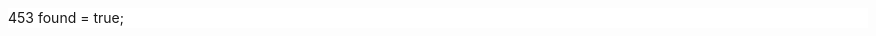 <div class="doxyCodeLine"><span class="doxyLineNumber">453</span><span class="doxyLineContent"><span class="doxyHighlight">          found = </span><span class="doxyHighlightKeyword">true</span><span class="doxyHighlight">;</span></span></div>

